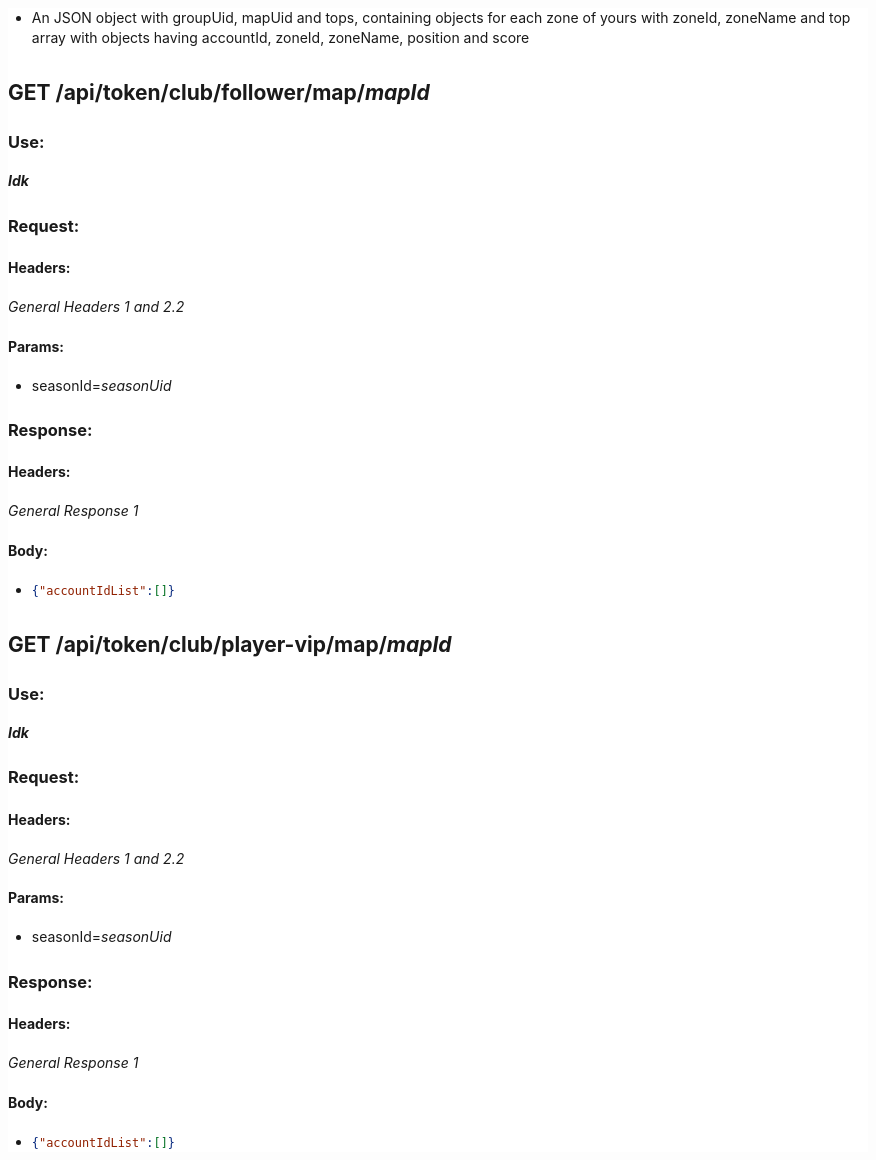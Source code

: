   * An JSON object with groupUid, mapUid and tops, containing objects for each zone of yours with zoneId, zoneName and top array with objects having accountId, zoneId, zoneName, position and score

## GET /api/token/club/follower/map/*mapId*

### Use:

***Idk***

### Request:

#### Headers:

*General Headers 1 and 2.2*

#### Params:

* seasonId=*seasonUid*

### Response:

#### Headers:

*General Response 1*

#### Body:

* ```json
  {"accountIdList":[]}
  ```

## GET /api/token/club/player-vip/map/*mapId*

### Use:

***Idk***

### Request:

#### Headers:

*General Headers 1 and 2.2*

#### Params:

* seasonId=*seasonUid*

### Response:

#### Headers:

*General Response 1*

#### Body:

* ```json
  {"accountIdList":[]}
  ```
